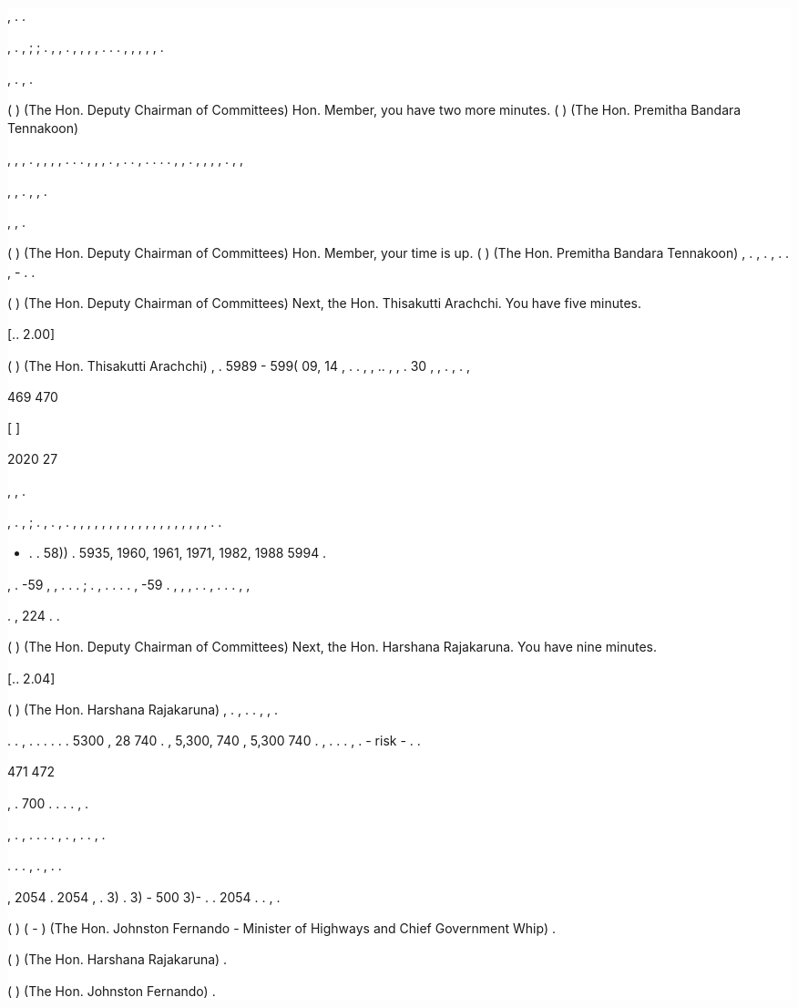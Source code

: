 , . .

, . , ; ; . , , . , , , , . . . , , , , , .

, . , .

( ) (The Hon. Deputy Chairman of Committees) Hon. Member, you have two more minutes. ( ) (The Hon. Premitha Bandara Tennakoon)

, , , . , , , , . . . , , , . , . . , . . . . , , . , , , , . , ,

, , . , , .

, , .

( ) (The Hon. Deputy Chairman of Committees) Hon. Member, your time is up. ( ) (The Hon. Premitha Bandara Tennakoon) , . , . , . . , - . .

( ) (The Hon. Deputy Chairman of Committees) Next, the Hon. Thisakutti Arachchi. You have five minutes.

[.. 2.00]

( ) (The Hon. Thisakutti Arachchi) , . 5989 - 599( 09, 14 , . . , , .. , , . 30 , , . , . ,

469 470

[ ]

2020 27

, , .

, . , ; . , . , . , , , , , , , , , , , , , , , , , , , . .

- . . 58)) . 5935, 1960, 1961, 1971, 1982, 1988 5994 .

, . -59 , , . . . ; . , . . . . , -59 . , , , . . , . . . , ,

. , 224 . .

( ) (The Hon. Deputy Chairman of Committees) Next, the Hon. Harshana Rajakaruna. You have nine minutes.

[.. 2.04]

( ) (The Hon. Harshana Rajakaruna) , . , . . , , .

. . , . . . . . . 5300 , 28 740 . , 5,300, 740 , 5,300 740 . , . . . , . - risk - . .

471 472

, . 700 . . . . , .

, . , . . . . , . , . . , .

. . . , . , . .

, 2054 . 2054 , . 3) . 3) - 500 3)- . . 2054 . . , .

( ) ( - ) (The Hon. Johnston Fernando - Minister of Highways and Chief Government Whip) .

( ) (The Hon. Harshana Rajakaruna) .

( ) (The Hon. Johnston Fernando) .
